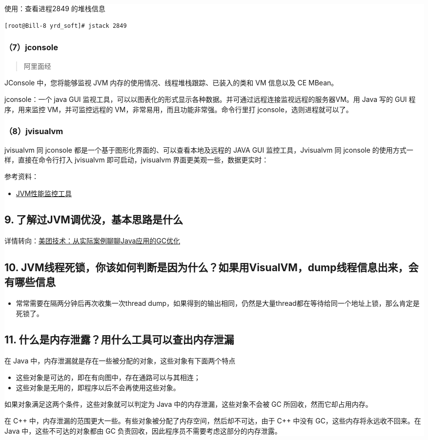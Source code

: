 使用：查看进程2849 的堆栈信息

```shell
[root@Bill-8 yrd_soft]# jstack 2849
```

 



### （7）jconsole

> 阿里面经

JConsole 中，您将能够监视 JVM 内存的使用情况、线程堆栈跟踪、已装入的类和 VM 信息以及 CE MBean。

jconsole：一个 java GUI 监视工具，可以以图表化的形式显示各种数据。并可通过远程连接监视远程的服务器VM。用 Java 写的 GUI 程序，用来监控 VM，并可监控远程的 VM，非常易用，而且功能非常强。命令行里打 jconsole，选则进程就可以了。

 

### （8）jvisualvm

jvisualvm 同 jconsole 都是一个基于图形化界面的、可以查看本地及远程的 JAVA GUI 监控工具，Jvisualvm 同 jconsole 的使用方式一样，直接在命令行打入 jvisualvm 即可启动，jvisualvm 界面更美观一些，数据更实时：



参考资料：

- [JVM性能监控工具](https://www.jianshu.com/p/25e94a1399a0)





## 9. 了解过JVM调优没，基本思路是什么

详情转向：[美团技术：从实际案例聊聊Java应用的GC优化](https://tech.meituan.com/jvm_optimize.html)




## 10. JVM线程死锁，你该如何判断是因为什么？如果用VisualVM，dump线程信息出来，会有哪些信息

- 常常需要在隔两分钟后再次收集一次thread dump，如果得到的输出相同，仍然是大量thread都在等待给同一个地址上锁，那么肯定是死锁了。 





## 11. 什么是内存泄露？用什么工具可以查出内存泄漏

在 Java 中，内存泄漏就是存在一些被分配的对象，这些对象有下面两个特点

- 这些对象是可达的，即在有向图中，存在通路可以与其相连；
- 这些对象是无用的，即程序以后不会再使用这些对象。

如果对象满足这两个条件，这些对象就可以判定为 Java 中的内存泄漏，这些对象不会被 GC 所回收，然而它却占用内存。



在 C++ 中，内存泄漏的范围更大一些。有些对象被分配了内存空间，然后却不可达，由于 C++ 中没有 GC，这些内存将永远收不回来。在 Java 中，这些不可达的对象都由 GC 负责回收，因此程序员不需要考虑这部分的内存泄露。
